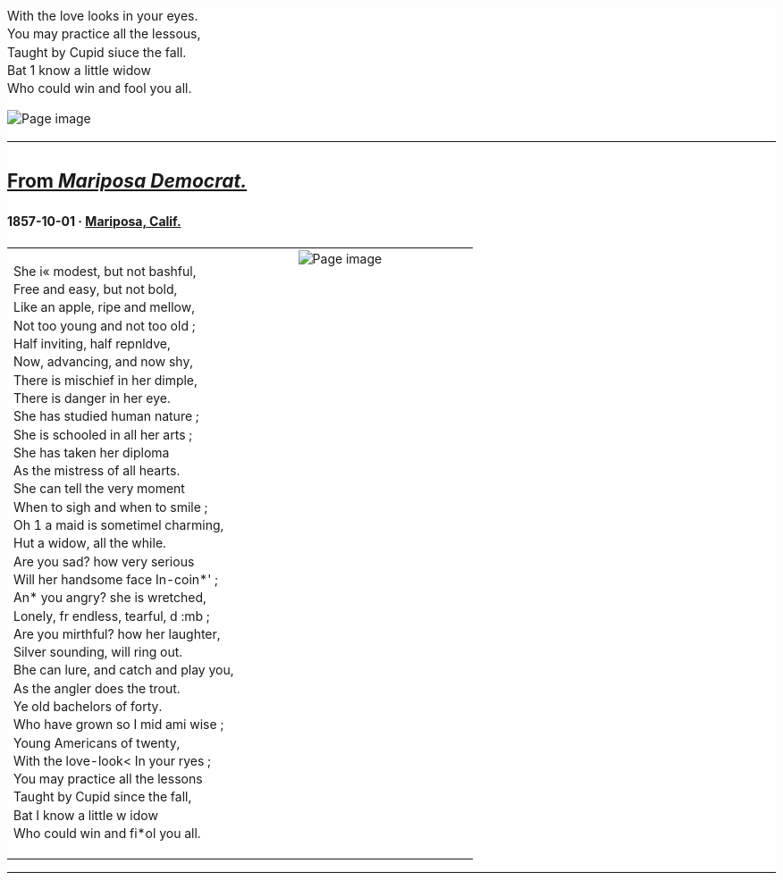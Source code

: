 With the love looks in your eyes.  
You may practice all the lessous,  
Taught by Cupid siuce the fall.  
Bat 1 know a little widow  
Who could win and fool you all.
</td><td style="width: 50%; max-height: 75%; margin: auto; display: block;">
<img alt="Page image" src="https://chroniclingamerica.loc.gov/iiif/2/vi_chanel_ver01%2Fdata%2Fsn84024735%2F00415664369%2F1857092501%2F0331.jp2/pct:3.362293,8.980228,11.868650,20.211075/!600,600/0/default.jpg"/>
</td>
</tr></table>

---

## [From _Mariposa Democrat._](https://chroniclingamerica.loc.gov/lccn/sn84026978/1857-10-01/ed-1/seq-1)

#### 1857-10-01 &middot; [Mariposa, Calif.](http://dbpedia.org/resource/Mariposa%2C_California)

<table style="width: 100%;"><tr><td style="width: 50%">

  
She i« modest, but not bashful,  
Free and easy, but not bold,  
Like an apple, ripe and mellow,  
Not too young and not too old ;  
Half inviting, half repnldve,  
Now, advancing, and now shy,  
There is mischief in her dimple,  
There is danger in her eye.  
She has studied human nature ;  
She is schooled in all her arts ;  
She has taken her diploma  
As the mistress of all hearts.  
She can tell the very moment  
When to sigh and when to smile ;  
Oh 1 a maid is sometimel charming,  
Hut a widow, all the while.  
Are you sad? how very serious  
Will her handsome face In-coin*&#x27; ;  
An* you angry? she is wretched,  
Lonely, fr endless, tearful, d :mb ;  
Are you mirthful? how her laughter,  
Silver sounding, will ring out.  
Bhe can lure, and catch and play you,  
As the angler does the trout.  
Ye old bachelors of forty.  
Who have grown so I mid ami wise ;  
Young Americans of twenty,  
With the love-look&lt; In your ryes ;  
You may practice all the lessons  
Taught by Cupid since the fall,  
Bat I know a little w idow  
Who could win and fi*ol you all.
</td><td style="width: 50%; max-height: 75%; margin: auto; display: block;">
<img alt="Page image" src="https://chroniclingamerica.loc.gov/iiif/2/curiv_knotgrass_ver01%2Fdata%2Fsn84026978%2F00279557475%2F1857100101%2F0103.jp2/pct:5.666827,29.850746,9.972415,17.262588/!600,600/0/default.jpg"/>
</td>
</tr></table>

---